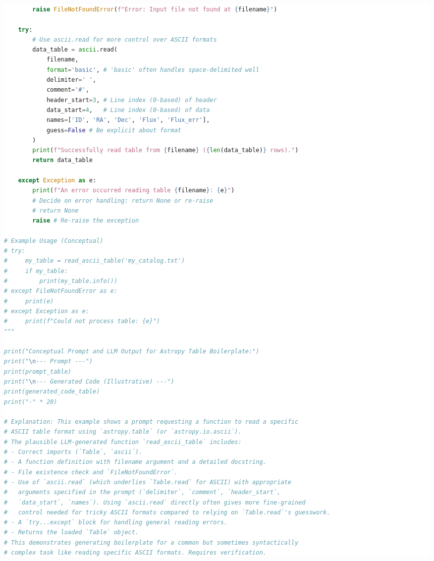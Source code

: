 ```python
        raise FileNotFoundError(f"Error: Input file not found at {filename}")

    try:
        # Use ascii.read for more control over ASCII formats
        data_table = ascii.read(
            filename,
            format='basic', # 'basic' often handles space-delimited well
            delimiter=' ', 
            comment='#',
            header_start=3, # Line index (0-based) of header
            data_start=4,   # Line index (0-based) of data
            names=['ID', 'RA', 'Dec', 'Flux', 'Flux_err'],
            guess=False # Be explicit about format
        )
        print(f"Successfully read table from {filename} ({len(data_table)} rows).")
        return data_table
        
    except Exception as e:
        print(f"An error occurred reading table {filename}: {e}")
        # Decide on error handling: return None or re-raise
        # return None 
        raise # Re-raise the exception

# Example Usage (Conceptual)
# try:
#     my_table = read_ascii_table('my_catalog.txt')
#     if my_table:
#         print(my_table.info())
# except FileNotFoundError as e:
#     print(e)
# except Exception as e:
#     print(f"Could not process table: {e}")
"""

print("Conceptual Prompt and LLM Output for Astropy Table Boilerplate:")
print("\n--- Prompt ---")
print(prompt_table)
print("\n--- Generated Code (Illustrative) ---")
print(generated_code_table)
print("-" * 20)

# Explanation: This example shows a prompt requesting a function to read a specific 
# ASCII table format using `astropy.table` (or `astropy.io.ascii`). 
# The plausible LLM-generated function `read_ascii_table` includes:
# - Correct imports (`Table`, `ascii`).
# - A function definition with filename argument and a detailed docstring.
# - File existence check and `FileNotFoundError`.
# - Use of `ascii.read` (which underlies `Table.read` for ASCII) with appropriate 
#   arguments specified in the prompt (`delimiter`, `comment`, `header_start`, 
#   `data_start`, `names`). Using `ascii.read` directly often gives more fine-grained 
#   control needed for tricky ASCII formats compared to relying on `Table.read`'s guesswork.
# - A `try...except` block for handling general reading errors.
# - Returns the loaded `Table` object.
# This demonstrates generating boilerplate for a common but sometimes syntactically 
# complex task like reading specific ASCII formats. Requires verification.
```

